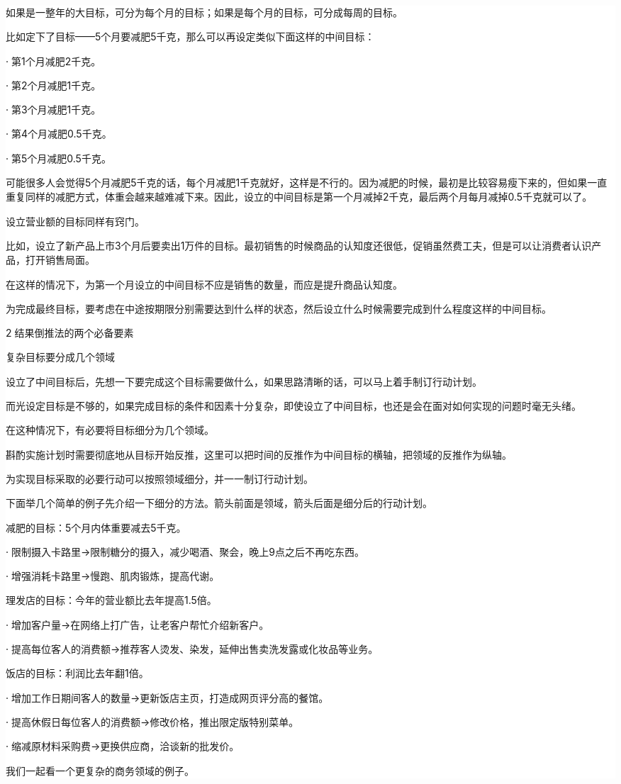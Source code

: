 如果是一整年的大目标，可分为每个月的目标；如果是每个月的目标，可分成每周的目标。

比如定下了目标——5个月要减肥5千克，那么可以再设定类似下面这样的中间目标：

· 第1个月减肥2千克。

· 第2个月减肥1千克。

· 第3个月减肥1千克。

· 第4个月减肥0.5千克。

· 第5个月减肥0.5千克。

可能很多人会觉得5个月减肥5千克的话，每个月减肥1千克就好，这样是不行的。因为减肥的时候，最初是比较容易瘦下来的，但如果一直重复同样的减肥方式，体重会越来越难减下来。因此，设立的中间目标是第一个月减掉2千克，最后两个月每月减掉0.5千克就可以了。

设立营业额的目标同样有窍门。

比如，设立了新产品上市3个月后要卖出1万件的目标。最初销售的时候商品的认知度还很低，促销虽然费工夫，但是可以让消费者认识产品，打开销售局面。

在这样的情况下，为第一个月设立的中间目标不应是销售的数量，而应是提升商品认知度。

为完成最终目标，要考虑在中途按期限分别需要达到什么样的状态，然后设立什么时候需要完成到什么程度这样的中间目标。





2 结果倒推法的两个必备要素


复杂目标要分成几个领域

设立了中间目标后，先想一下要完成这个目标需要做什么，如果思路清晰的话，可以马上着手制订行动计划。

而光设定目标是不够的，如果完成目标的条件和因素十分复杂，即使设立了中间目标，也还是会在面对如何实现的问题时毫无头绪。

在这种情况下，有必要将目标细分为几个领域。

斟酌实施计划时需要彻底地从目标开始反推，这里可以把时间的反推作为中间目标的横轴，把领域的反推作为纵轴。

为实现目标采取的必要行动可以按照领域细分，并一一制订行动计划。

下面举几个简单的例子先介绍一下细分的方法。箭头前面是领域，箭头后面是细分后的行动计划。

减肥的目标：5个月内体重要减去5千克。

· 限制摄入卡路里→限制糖分的摄入，减少喝酒、聚会，晚上9点之后不再吃东西。

· 增强消耗卡路里→慢跑、肌肉锻炼，提高代谢。

理发店的目标：今年的营业额比去年提高1.5倍。

· 增加客户量→在网络上打广告，让老客户帮忙介绍新客户。

· 提高每位客人的消费额→推荐客人烫发、染发，延伸出售卖洗发露或化妆品等业务。

饭店的目标：利润比去年翻1倍。

· 增加工作日期间客人的数量→更新饭店主页，打造成网页评分高的餐馆。

· 提高休假日每位客人的消费额→修改价格，推出限定版特别菜单。

· 缩减原材料采购费→更换供应商，洽谈新的批发价。

我们一起看一个更复杂的商务领域的例子。
